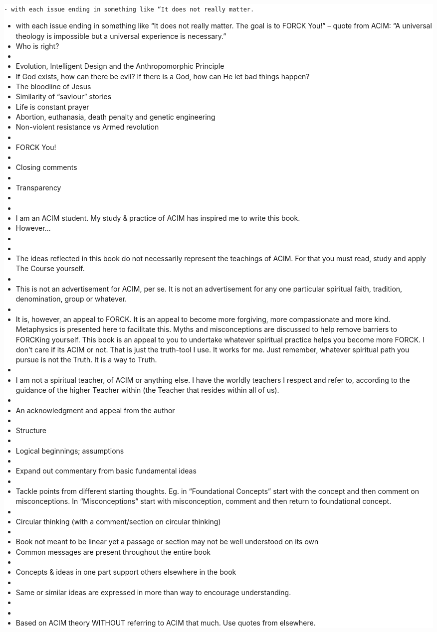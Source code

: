 	- with each issue ending in something like “It does not really matter.
- with each issue ending in something like “It does not really matter. The goal is to FORCK You!” – quote from ACIM: “A universal theology is impossible but a universal experience is necessary.”
- Who is right?
-
- Evolution, Intelligent Design and the Anthropomorphic Principle
- If God exists, how can there be evil? If there is a God, how can He let bad things happen?
- The bloodline of Jesus
- Similarity of “saviour” stories
- Life is constant prayer
- Abortion, euthanasia, death penalty and genetic engineering
- Non-violent resistance vs Armed revolution
-
- FORCK You!
-
- Closing comments
-
- Transparency
-
-
- I am an ACIM student. My study & practice of ACIM has inspired me to write this book.
- However…
-
-
- The ideas reflected in this book do not necessarily represent the teachings of ACIM. For that you must read, study and apply The Course yourself.
-
- This is not an advertisement for ACIM, per se. It is not an advertisement for any one particular spiritual faith, tradition, denomination, group or whatever.
-
- It is, however, an appeal to FORCK. It is an appeal to become more forgiving, more compassionate and more kind. Metaphysics is presented here to facilitate this. Myths and misconceptions are discussed to help remove barriers to FORCKing yourself. This book is an appeal to you to undertake whatever spiritual practice helps you become more FORCK. I don’t care if its ACIM or not. That is just the truth-tool I use. It works for me. Just remember, whatever spiritual path you pursue is not the Truth. It is a way to Truth.
-
- I am not a spiritual teacher, of ACIM or anything else. I have the worldly teachers I respect and refer to, according to the guidance of the higher Teacher within (the Teacher that resides within all of us).
-
- An acknowledgment and appeal from the author
-
- Structure
-
- Logical beginnings; assumptions
-
- Expand out commentary from basic fundamental ideas
-
- Tackle points from different starting thoughts. Eg. in “Foundational Concepts” start with the concept and then comment on misconceptions. In “Misconceptions” start with misconception, comment and then return to foundational concept.
-
- Circular thinking (with a comment/section on circular thinking)
-
- Book not meant to be linear yet a passage or section may not be well understood on its own
- Common messages are present throughout the entire book
-
- Concepts & ideas in one part support others elsewhere in the book
-
- Same or similar ideas are expressed in more than way to encourage understanding.
-
-
- Based on ACIM theory WITHOUT referring to ACIM that much. Use quotes from elsewhere.